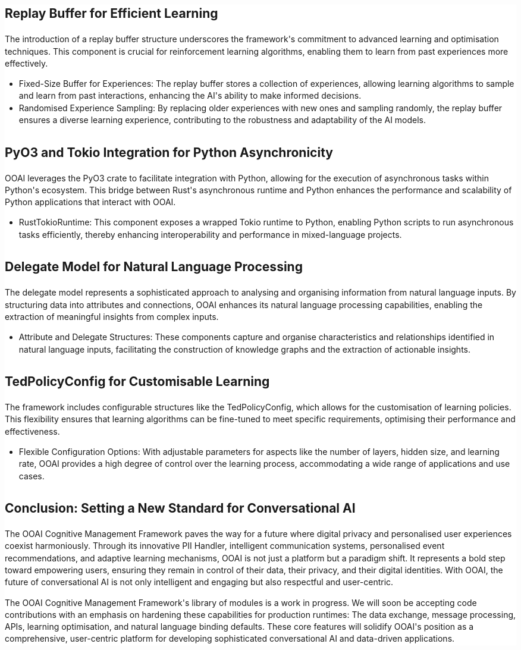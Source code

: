 ## Replay Buffer for Efficient Learning
The introduction of a replay buffer structure underscores the framework's commitment to advanced learning and optimisation techniques. This component is crucial for reinforcement learning algorithms, enabling them to learn from past experiences more effectively.

- Fixed-Size Buffer for Experiences: The replay buffer stores a collection of experiences, allowing learning algorithms to sample and learn from past interactions, enhancing the AI's ability to make informed decisions.
- Randomised Experience Sampling: By replacing older experiences with new ones and sampling randomly, the replay buffer ensures a diverse learning experience, contributing to the robustness and adaptability of the AI models.

## PyO3 and Tokio Integration for Python Asynchronicity
OOAI leverages the PyO3 crate to facilitate integration with Python, allowing for the execution of asynchronous tasks within Python's ecosystem. This bridge between Rust's asynchronous runtime and Python enhances the performance and scalability of Python applications that interact with OOAI.

- RustTokioRuntime: This component exposes a wrapped Tokio runtime to Python, enabling Python scripts to run asynchronous tasks efficiently, thereby enhancing interoperability and performance in mixed-language projects.

## Delegate Model for Natural Language Processing
The delegate model represents a sophisticated approach to analysing and organising information from natural language inputs. By structuring data into attributes and connections, OOAI enhances its natural language processing capabilities, enabling the extraction of meaningful insights from complex inputs.

- Attribute and Delegate Structures: These components capture and organise characteristics and relationships identified in natural language inputs, facilitating the construction of knowledge graphs and the extraction of actionable insights.

## TedPolicyConfig for Customisable Learning
The framework includes configurable structures like the TedPolicyConfig, which allows for the customisation of learning policies. This flexibility ensures that learning algorithms can be fine-tuned to meet specific requirements, optimising their performance and effectiveness.

- Flexible Configuration Options: With adjustable parameters for aspects like the number of layers, hidden size, and learning rate, OOAI provides a high degree of control over the learning process, accommodating a wide range of applications and use cases.

## Conclusion: Setting a New Standard for Conversational AI
The OOAI Cognitive Management Framework paves the way for a future where digital privacy and personalised user experiences coexist harmoniously. Through its innovative PII Handler, intelligent communication systems, personalised event recommendations, and adaptive learning mechanisms, OOAI is not just a platform but a paradigm shift. It represents a bold step toward empowering users, ensuring they remain in control of their data, their privacy, and their digital identities. With OOAI, the future of conversational AI is not only intelligent and engaging but also respectful and user-centric.

The OOAI Cognitive Management Framework's library of modules is a work in progress. We will soon be accepting code contributions with an emphasis on hardening these capabilities for production runtimes:
The data exchange, message processing, APIs, learning optimisation, and natural language binding defaults. These core features will solidify OOAI's position as a comprehensive, user-centric platform for developing sophisticated conversational AI and data-driven applications.
